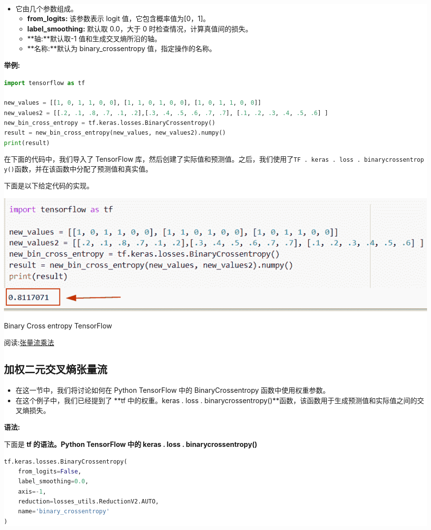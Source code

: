 *   它由几个参数组成。
    *   **from_logits:** 该参数表示 logit 值，它包含概率值为[0，1]。
    *   **label_smoothing:** 默认取 0.0，大于 0 时检查情况，计算真值间的损失。
    *   **轴:**默认取-1 值和生成交叉熵所沿的轴。
    *   **名称:**默认为 binary_crossentropy 值，指定操作的名称。

**举例:**

```py
import tensorflow as tf

new_values = [[1, 0, 1, 1, 0, 0], [1, 1, 0, 1, 0, 0], [1, 0, 1, 1, 0, 0]]
new_values2 = [[.2, .1, .8, .7, .1, .2],[.3, .4, .5, .6, .7, .7], [.1, .2, .3, .4, .5, .6] ]
new_bin_cross_entropy = tf.keras.losses.BinaryCrossentropy()
result = new_bin_cross_entropy(new_values, new_values2).numpy()
print(result)
```

在下面的代码中，我们导入了 TensorFlow 库，然后创建了实际值和预测值。之后，我们使用了`TF . keras . loss . binarycrossentropy()`函数，并在该函数中分配了预测值和真实值。

下面是以下给定代码的实现。

![Binary Cross entropy TensorFlow](img/3955e3142357d1e0b2ad4c11343ff740.png "Binary Cross entropy TensorFlow")

Binary Cross entropy TensorFlow

阅读:[张量流乘法](https://pythonguides.com/tensorflow-multiplication/)

## 加权二元交叉熵张量流

*   在这一节中，我们将讨论如何在 Python TensorFlow 中的 BinaryCrossentropy 函数中使用权重参数。
*   在这个例子中，我们已经提到了 **tf 中的权重。keras . loss . binarycrossentropy()**函数，该函数用于生成预测值和实际值之间的交叉熵损失。

**语法:**

下面是 **tf 的语法。Python TensorFlow 中的 keras . loss . binarycrossentropy()**

```py
tf.keras.losses.BinaryCrossentropy(
    from_logits=False,
    label_smoothing=0.0,
    axis=-1,
    reduction=losses_utils.ReductionV2.AUTO,
    name='binary_crossentropy'
)
```

